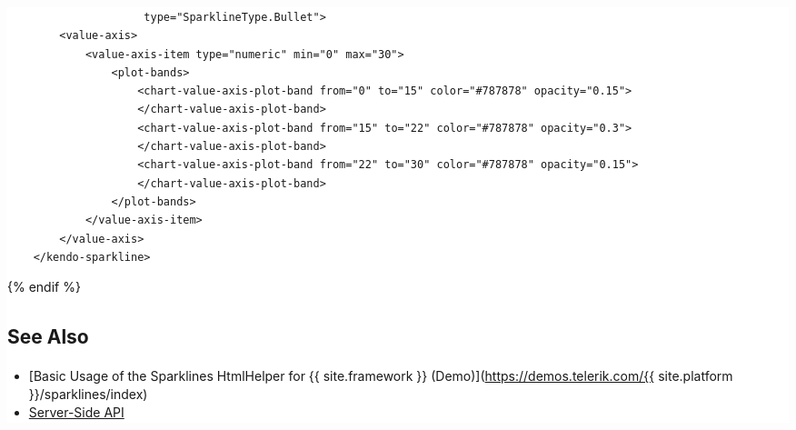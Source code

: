 ```TagHelper
                     type="SparklineType.Bullet">
        <value-axis>
            <value-axis-item type="numeric" min="0" max="30">
                <plot-bands>
                    <chart-value-axis-plot-band from="0" to="15" color="#787878" opacity="0.15">
                    </chart-value-axis-plot-band>
                    <chart-value-axis-plot-band from="15" to="22" color="#787878" opacity="0.3">
                    </chart-value-axis-plot-band>
                    <chart-value-axis-plot-band from="22" to="30" color="#787878" opacity="0.15">
                    </chart-value-axis-plot-band>
                </plot-bands>
            </value-axis-item>
        </value-axis>
    </kendo-sparkline>
```
{% endif %}


## See Also

* [Basic Usage of the Sparklines HtmlHelper for {{ site.framework }} (Demo)](https://demos.telerik.com/{{ site.platform }}/sparklines/index)
* [Server-Side API](/api/sparkline)
